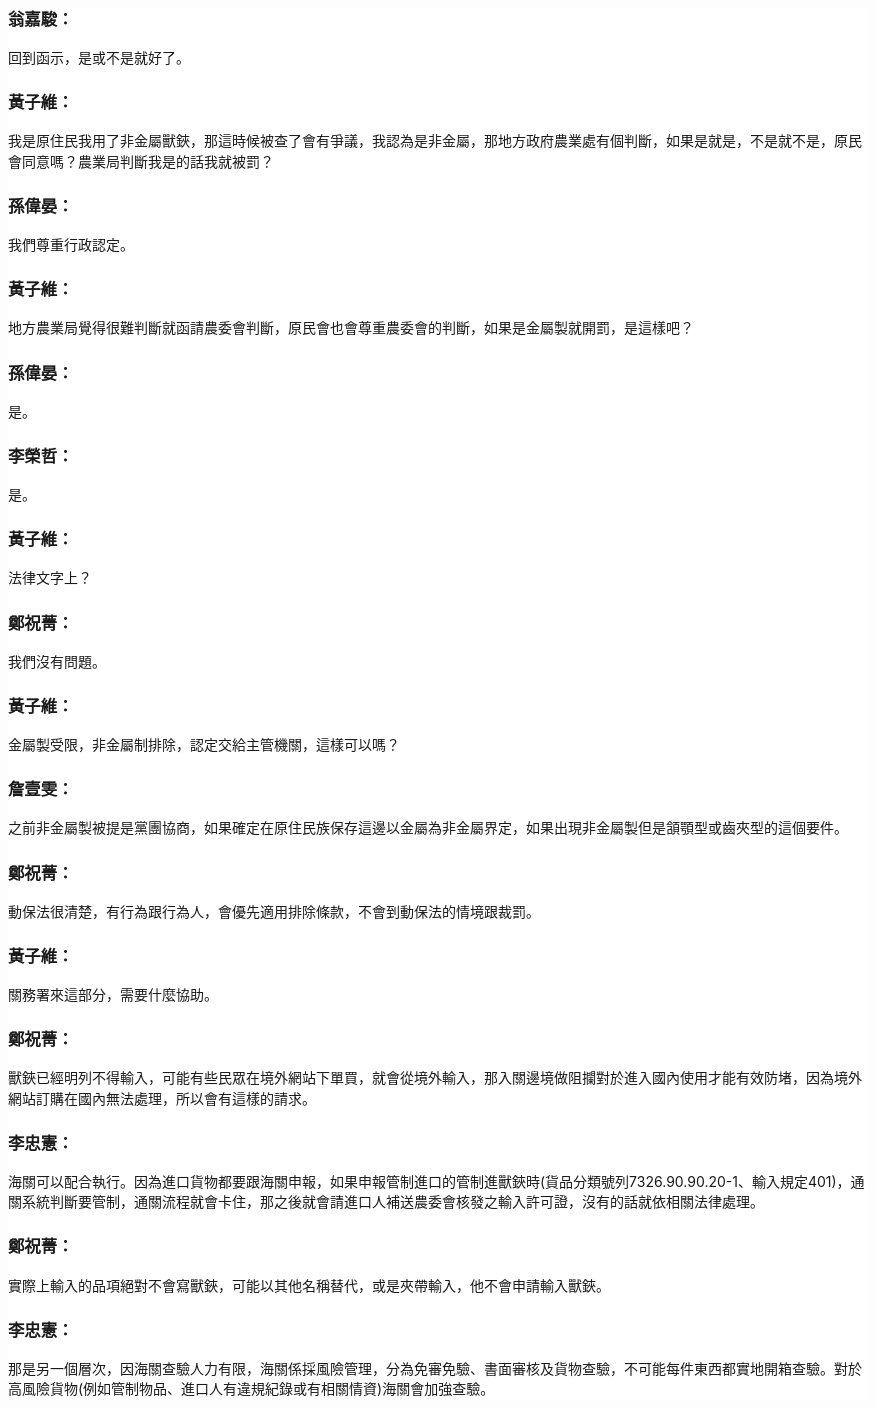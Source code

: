 ### 翁嘉駿：
回到函示，是或不是就好了。

### 黃子維：
我是原住民我用了非金屬獸鋏，那這時候被查了會有爭議，我認為是非金屬，那地方政府農業處有個判斷，如果是就是，不是就不是，原民會同意嗎？農業局判斷我是的話我就被罰？

### 孫偉晏：
我們尊重行政認定。

### 黃子維：
地方農業局覺得很難判斷就函請農委會判斷，原民會也會尊重農委會的判斷，如果是金屬製就開罰，是這樣吧？

### 孫偉晏：
是。

### 李榮哲：
是。

### 黃子維：
法律文字上？

### 鄭祝菁：
我們沒有問題。

### 黃子維：
金屬製受限，非金屬制排除，認定交給主管機關，這樣可以嗎？

### 詹壹雯：
之前非金屬製被提是黨團協商，如果確定在原住民族保存這邊以金屬為非金屬界定，如果出現非金屬製但是頷顎型或齒夾型的這個要件。

### 鄭祝菁：
動保法很清楚，有行為跟行為人，會優先適用排除條款，不會到動保法的情境跟裁罰。

### 黃子維：
關務署來這部分，需要什麼協助。

### 鄭祝菁：
獸鋏已經明列不得輸入，可能有些民眾在境外網站下單買，就會從境外輸入，那入關邊境做阻攔對於進入國內使用才能有效防堵，因為境外網站訂購在國內無法處理，所以會有這樣的請求。

### 李忠憲：
海關可以配合執行。因為進口貨物都要跟海關申報，如果申報管制進口的管制進獸鋏時(貨品分類號列7326.90.90.20-1、輸入規定401)，通關系統判斷要管制，通關流程就會卡住，那之後就會請進口人補送農委會核發之輸入許可證，沒有的話就依相關法律處理。

### 鄭祝菁：
實際上輸入的品項絕對不會寫獸鋏，可能以其他名稱替代，或是夾帶輸入，他不會申請輸入獸鋏。

### 李忠憲：
那是另一個層次，因海關查驗人力有限，海關係採風險管理，分為免審免驗、書面審核及貨物查驗，不可能每件東西都實地開箱查驗。對於高風險貨物(例如管制物品、進口人有違規紀錄或有相關情資)海關會加強查驗。

